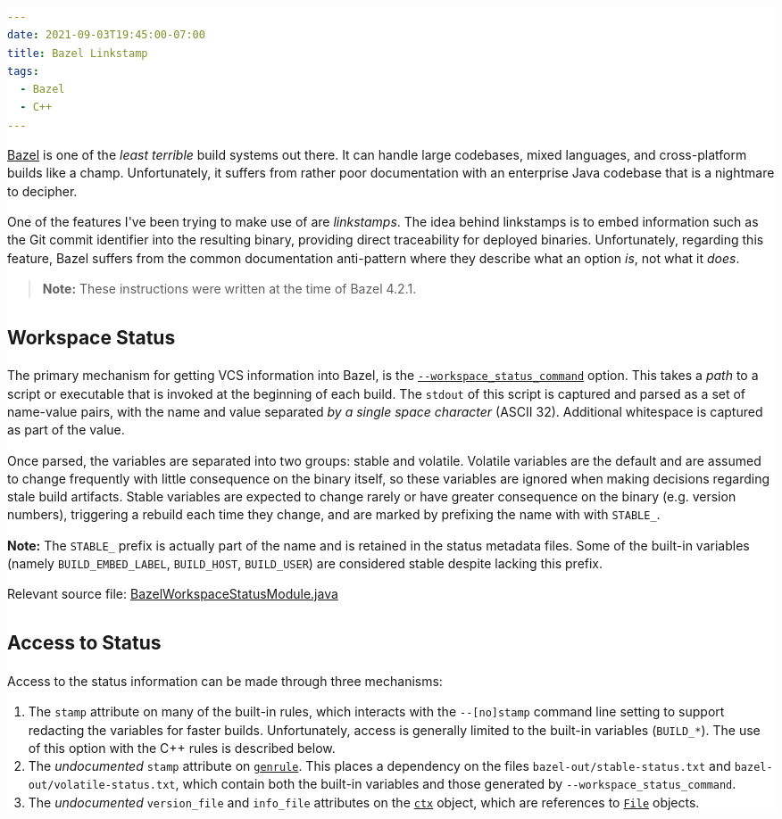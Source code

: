 ```yaml
---
date: 2021-09-03T19:45:00-07:00
title: Bazel Linkstamp
tags:
  - Bazel
  - C++
---
```


[Bazel](https://bazel.build/) is one of the *least terrible* build systems out there.
It can handle large codebases, mixed languages, and cross-platform builds like a champ.
Unfortunately, it suffers from rather poor documentation with an enterprise Java codebase that is a nightmare to decipher.

One of the features I've been trying to make use of are *linkstamps*.
The idea behind linkstamps is to embed information such as the Git commit identifier into the resulting binary, providing direct traceability for deployed binaries.
Unfortunately, regarding this feature, Bazel suffers from the common documentation anti-pattern where they describe what an option *is*, not what it *does*.

> **Note:** These instructions were written at the time of Bazel 4.2.1.



## Workspace Status

The primary mechanism for getting VCS information into Bazel, is the [`--workspace_status_command`](https://docs.bazel.build/versions/4.2.0/user-manual.html#workspace_status) option.
This takes a *path* to a script or executable that is invoked at the beginning of each build.
The `stdout` of this script is captured and parsed as a set of name-value pairs, with the name and value separated *by a single space character* (ASCII 32).
Additional whitespace is captured as part of the value.

Once parsed, the variables are separated into two groups: stable and volatile.
Volatile variables are the default and are assumed to change frequently with little consequence on the binary itself, so these variables are ignored when making decisions regarding stale build artifacts.
Stable variables are expected to change rarely or have greater consequence on the binary (e.g. version numbers), triggering a rebuild each time they change, and are marked by prefixing the name with with `STABLE_`.

**Note:** The `STABLE_` prefix is actually part of the name and is retained in the status metadata files.
Some of the built-in variables (namely `BUILD_EMBED_LABEL`, `BUILD_HOST`, `BUILD_USER`) are considered stable despite lacking this prefix.

Relevant source file: [BazelWorkspaceStatusModule.java](https://github.com/bazelbuild/bazel/blob/4.2.0/src/main/java/com/google/devtools/build/lib/bazel/BazelWorkspaceStatusModule.java)

## Access to Status

Access to the status information can be made through three mechanisms:

1. The `stamp` attribute on many of the built-in rules, which interacts with the `--[no]stamp` command line setting to support redacting the variables for faster builds.
   Unfortunately, access is generally limited to the built-in variables (`BUILD_*`).
   The use of this option with the C++ rules is described below.
2. The *undocumented* `stamp` attribute on [`genrule`](https://docs.bazel.build/versions/4.2.0/be/general.html#genrule).
   This places a dependency on the files `bazel-out/stable-status.txt` and `bazel-out/volatile-status.txt`, which contain both the built-in variables and those generated by `--workspace_status_command`.
3. The *undocumented* `version_file` and `info_file` attributes on the [`ctx`](https://docs.bazel.build/versions/4.2.0/skylark/lib/ctx.html) object, which are references to [`File`](https://docs.bazel.build/versions/4.2.0/skylark/lib/File.html) objects.
